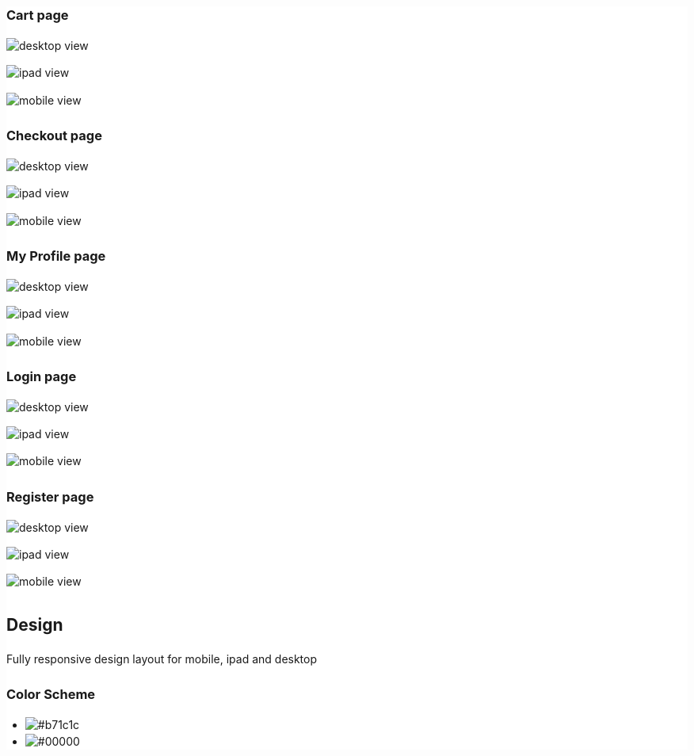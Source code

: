 ### Cart page

![desktop view](static/wireframes/wireframe-16.png)

![ipad view](static/wireframes/wireframe-17.png)

![mobile view](static/wireframes/wireframe-18.png)

### Checkout page

![desktop view](static/wireframes/wireframe-19.png)

![ipad view](static/wireframes/wireframe-20.png)

![mobile view](static/wireframes/wireframe-21.png)

### My Profile page

![desktop view](static/wireframes/wireframe-22.png)

![ipad view](static/wireframes/wireframe-23.png)

![mobile view](static/wireframes/wireframe-24.png)

### Login page

![desktop view](static/wireframes/wireframe-25.png)

![ipad view](static/wireframes/wireframe-26.png)

![mobile view](static/wireframes/wireframe-27.png)

### Register page

![desktop view](static/wireframes/wireframe-28.png)

![ipad view](static/wireframes/wireframe-29.png)

![mobile view](static/wireframes/wireframe-30.png)


## Design
Fully responsive design layout for mobile, ipad and desktop

### Color Scheme
 
* ![#b71c1c](https://placehold.it/15/b71c1c/b71c1c)
* ![#00000](https://placehold.it/15/00000/00000)
